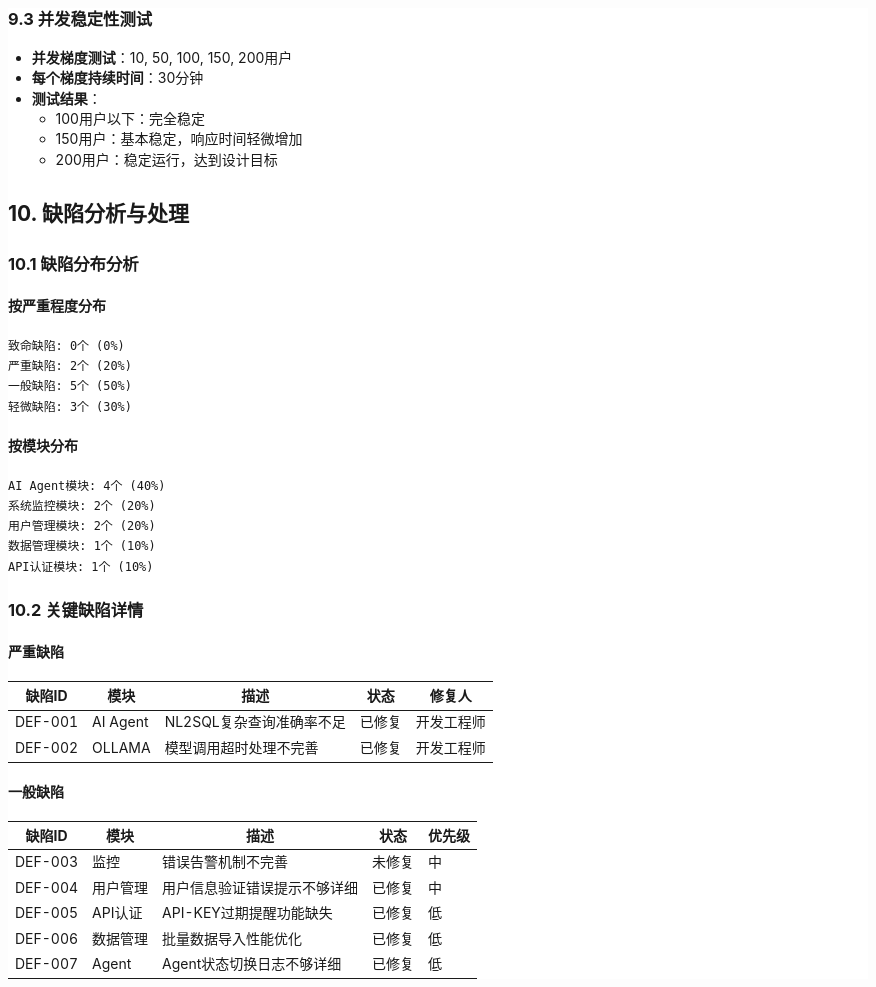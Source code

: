 ### 9.3 并发稳定性测试

- **并发梯度测试**：10, 50, 100, 150, 200用户
- **每个梯度持续时间**：30分钟
- **测试结果**：
  - 100用户以下：完全稳定
  - 150用户：基本稳定，响应时间轻微增加
  - 200用户：稳定运行，达到设计目标

## 10. 缺陷分析与处理

### 10.1 缺陷分布分析

#### 按严重程度分布
```
致命缺陷: 0个 (0%)
严重缺陷: 2个 (20%)
一般缺陷: 5个 (50%)
轻微缺陷: 3个 (30%)
```

#### 按模块分布
```
AI Agent模块: 4个 (40%)
系统监控模块: 2个 (20%)
用户管理模块: 2个 (20%)
数据管理模块: 1个 (10%)
API认证模块: 1个 (10%)
```

### 10.2 关键缺陷详情

#### 严重缺陷
| 缺陷ID | 模块 | 描述 | 状态 | 修复人 |
|--------|------|------|------|--------|
| DEF-001 | AI Agent | NL2SQL复杂查询准确率不足 | 已修复 | 开发工程师 |
| DEF-002 | OLLAMA | 模型调用超时处理不完善 | 已修复 | 开发工程师 |

#### 一般缺陷
| 缺陷ID | 模块 | 描述 | 状态 | 优先级 |
|--------|------|------|------|--------|
| DEF-003 | 监控 | 错误告警机制不完善 | 未修复 | 中 |
| DEF-004 | 用户管理 | 用户信息验证错误提示不够详细 | 已修复 | 中 |
| DEF-005 | API认证 | API-KEY过期提醒功能缺失 | 已修复 | 低 |
| DEF-006 | 数据管理 | 批量数据导入性能优化 | 已修复 | 低 |
| DEF-007 | Agent | Agent状态切换日志不够详细 | 已修复 | 低 |
